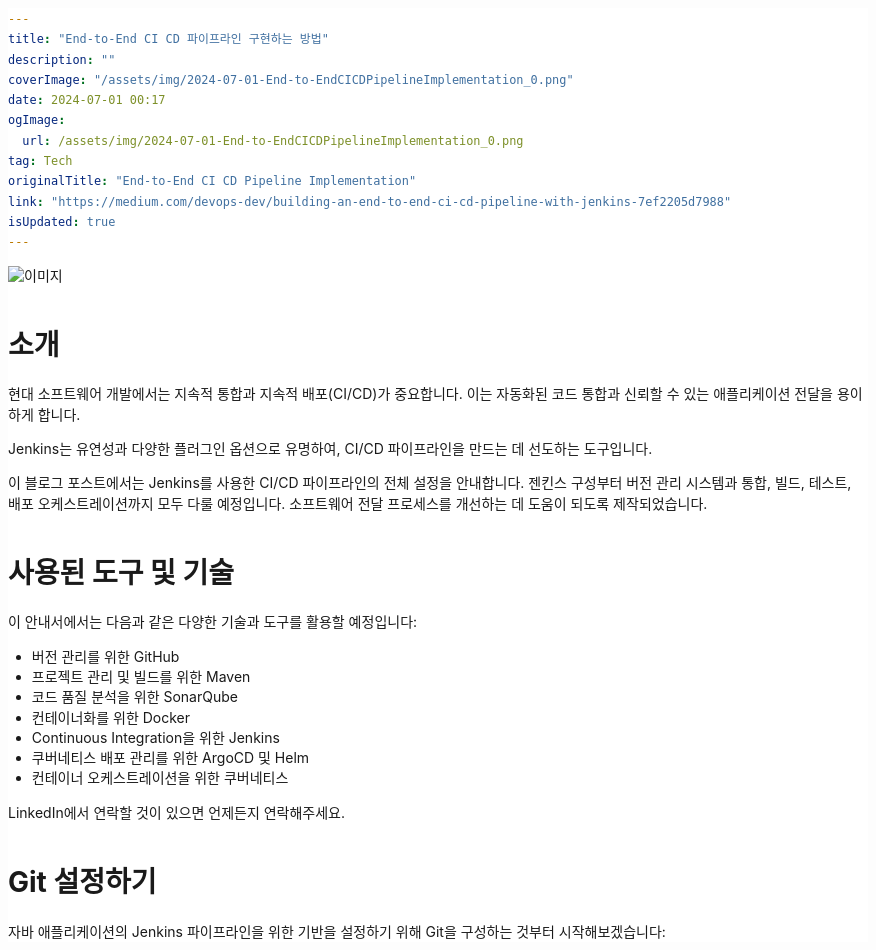 ```yaml
---
title: "End-to-End CI CD 파이프라인 구현하는 방법"
description: ""
coverImage: "/assets/img/2024-07-01-End-to-EndCICDPipelineImplementation_0.png"
date: 2024-07-01 00:17
ogImage: 
  url: /assets/img/2024-07-01-End-to-EndCICDPipelineImplementation_0.png
tag: Tech
originalTitle: "End-to-End CI CD Pipeline Implementation"
link: "https://medium.com/devops-dev/building-an-end-to-end-ci-cd-pipeline-with-jenkins-7ef2205d7988"
isUpdated: true
---
```






![이미지](/assets/img/2024-07-01-End-to-EndCICDPipelineImplementation_0.png)

# 소개

현대 소프트웨어 개발에서는 지속적 통합과 지속적 배포(CI/CD)가 중요합니다. 이는 자동화된 코드 통합과 신뢰할 수 있는 애플리케이션 전달을 용이하게 합니다.

Jenkins는 유연성과 다양한 플러그인 옵션으로 유명하여, CI/CD 파이프라인을 만드는 데 선도하는 도구입니다.


<div class="content-ad"></div>

이 블로그 포스트에서는 Jenkins를 사용한 CI/CD 파이프라인의 전체 설정을 안내합니다. 젠킨스 구성부터 버전 관리 시스템과 통합, 빌드, 테스트, 배포 오케스트레이션까지 모두 다룰 예정입니다. 소프트웨어 전달 프로세스를 개선하는 데 도움이 되도록 제작되었습니다.

# 사용된 도구 및 기술

이 안내서에서는 다음과 같은 다양한 기술과 도구를 활용할 예정입니다:

- 버전 관리를 위한 GitHub
- 프로젝트 관리 및 빌드를 위한 Maven
- 코드 품질 분석을 위한 SonarQube
- 컨테이너화를 위한 Docker
- Continuous Integration을 위한 Jenkins
- 쿠버네티스 배포 관리를 위한 ArgoCD 및 Helm
- 컨테이너 오케스트레이션을 위한 쿠버네티스

<div class="content-ad"></div>

LinkedIn에서 연락할 것이 있으면 언제든지 연락해주세요.

# Git 설정하기

자바 애플리케이션의 Jenkins 파이프라인을 위한 기반을 설정하기 위해 Git을 구성하는 것부터 시작해보겠습니다:
